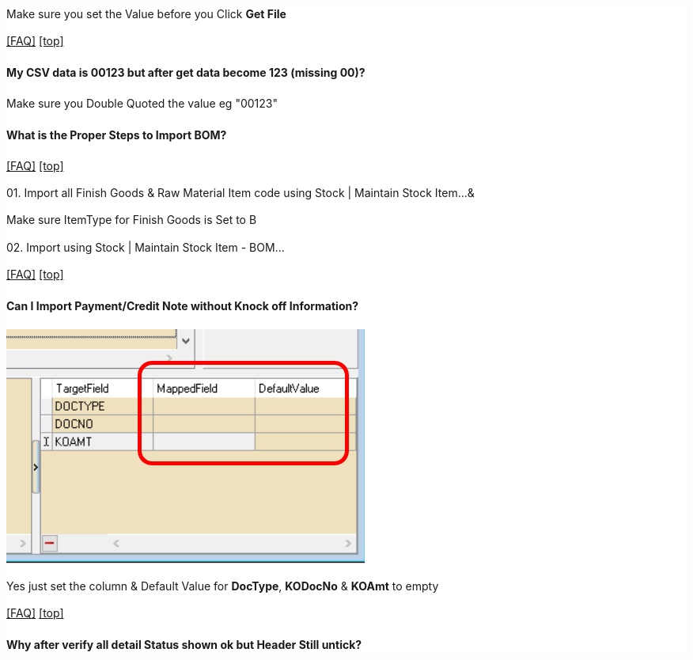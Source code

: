 Make sure you set the Value before you Click **Get File**

[\[FAQ\]](#FAQ) [\[top\]](#Requirement)


#### My CSV data is 00123 but after get data become 123 (missing 00)?

Make sure you Double Quoted the value eg "00123"

#### What is the Proper Steps to Import BOM?

[\[FAQ\]](#FAQ) [\[top\]](#Requirement)


01\. Import all Finish Goods & Raw Material Item code using Stock | Maintain Stock Item...&

Make sure ItemType for Finish Goods is Set to B

02\. Import using Stock | Maintain Stock Item - BOM...

[\[FAQ\]](#FAQ) [\[top\]](#Requirement)


#### Can I Import Payment/Credit Note without Knock off Information?

![51](../../static/img/miscellaneous/XLS-MDB/faq-import-payment.png)

Yes just set the column & Default Value for **DocType**, **KODocNo** & **KOAmt** to empty

[\[FAQ\]](#FAQ) [\[top\]](#Requirement)


#### Why after verify all detail Status shown ok but Header Still untick?
